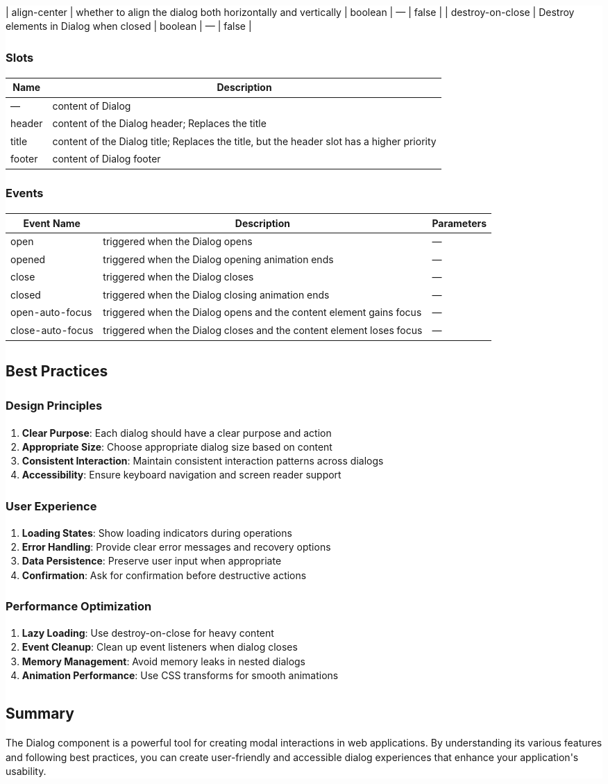 | align-center | whether to align the dialog both horizontally and vertically | boolean | — | false |
| destroy-on-close | Destroy elements in Dialog when closed | boolean | — | false |

### Slots

| Name | Description |
|------|-------------|
| — | content of Dialog |
| header | content of the Dialog header; Replaces the title |
| title | content of the Dialog title; Replaces the title, but the header slot has a higher priority |
| footer | content of Dialog footer |

### Events

| Event Name | Description | Parameters |
|------------|-------------|------------|
| open | triggered when the Dialog opens | — |
| opened | triggered when the Dialog opening animation ends | — |
| close | triggered when the Dialog closes | — |
| closed | triggered when the Dialog closing animation ends | — |
| open-auto-focus | triggered when the Dialog opens and the content element gains focus | — |
| close-auto-focus | triggered when the Dialog closes and the content element loses focus | — |

## Best Practices

### Design Principles

1. **Clear Purpose**: Each dialog should have a clear purpose and action
2. **Appropriate Size**: Choose appropriate dialog size based on content
3. **Consistent Interaction**: Maintain consistent interaction patterns across dialogs
4. **Accessibility**: Ensure keyboard navigation and screen reader support

### User Experience

1. **Loading States**: Show loading indicators during operations
2. **Error Handling**: Provide clear error messages and recovery options
3. **Data Persistence**: Preserve user input when appropriate
4. **Confirmation**: Ask for confirmation before destructive actions

### Performance Optimization

1. **Lazy Loading**: Use destroy-on-close for heavy content
2. **Event Cleanup**: Clean up event listeners when dialog closes
3. **Memory Management**: Avoid memory leaks in nested dialogs
4. **Animation Performance**: Use CSS transforms for smooth animations

## Summary

The Dialog component is a powerful tool for creating modal interactions in web applications. By understanding its various features and following best practices, you can create user-friendly and accessible dialog experiences that enhance your application's usability.